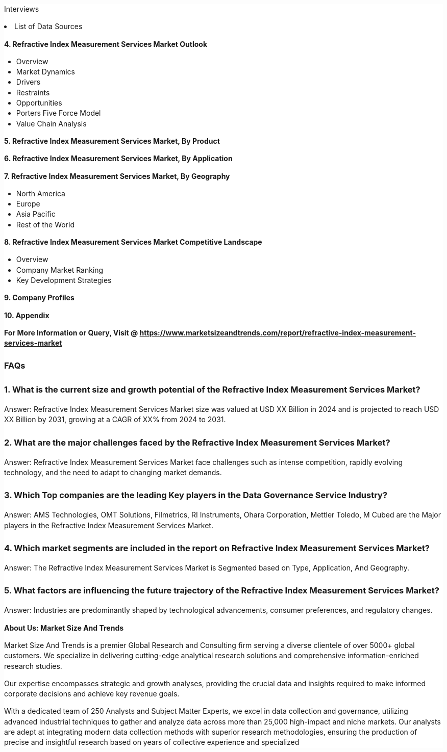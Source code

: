 Interviews</span></li><li><span class="">List of Data Sources</span></li></ul></div><div class="" data-test-id=""><p><strong><span class="">4. Refractive Index Measurement Services Market Outlook</span></strong></p></div><div class="" data-test-id=""><ul><li><span class="">Overview</span></li><li><span class="">Market Dynamics</span></li><li><span class="">Drivers</span></li><li><span class="">Restraints</span></li><li><span class="">Opportunities</span></li><li><span class="">Porters Five Force Model</span></li><li><span class="">Value Chain Analysis</span></li></ul></div><div class="" data-test-id=""><p><strong><span class="">5. Refractive Index Measurement Services Market, By Product</span></strong></p></div><div class="" data-test-id=""><p><strong><span class="">6. Refractive Index Measurement Services Market, By Application</span></strong></p></div><div class="" data-test-id=""><p><strong><span class="">7. Refractive Index Measurement Services Market, By Geography</span></strong></p></div><div class="" data-test-id=""><ul><li><span class="">North America</span></li><li><span class="">Europe</span></li><li><span class="">Asia Pacific</span></li><li><span class="">Rest of the World</span></li></ul></div><div class="" data-test-id=""><p><strong><span class="">8. Refractive Index Measurement Services Market Competitive Landscape</span></strong></p></div><div class="" data-test-id=""><ul><li><span class="">Overview</span></li><li><span class="">Company Market Ranking</span></li><li><span class="">Key Development Strategies</span></li></ul></div><div class="" data-test-id=""><p><strong><span class="">9. Company Profiles</span></strong></p></div><div class="" data-test-id=""><p><strong><span class="">10. Appendix</span></strong></p></div><div class="" data-test-id=""><p><strong><span class="">For More Information or Query, Visit @ <a href="https://www.marketsizeandtrends.com/report/refractive-index-measurement-services-market" target="_blank">https://www.marketsizeandtrends.com/report/refractive-index-measurement-services-market</a></span></strong></p></div><div class="" data-test-id=""><div class="article-main__content" data-test-id="publishing-text-block"><h3><strong><span class="">FAQs</span></strong></h3></div><div class="article-main__content" data-test-id="publishing-text-block"><h3><span class="">1. What is the current size and growth potential of the Refractive Index Measurement Services Market?</span></h3></div><div class="article-main__content" data-test-id="publishing-text-block"><p><span class="font-[700]">Answer</span><span class="">: Refractive Index Measurement Services Market size was valued at USD XX Billion in 2024 and is projected to reach USD XX Billion by 2031, growing at a CAGR of XX% from 2024 to 2031.</span></p></div><div class="article-main__content" data-test-id="publishing-text-block"><h3><span class="">2. What are the major challenges faced by the Refractive Index Measurement Services Market?</span></h3></div><div class="article-main__content" data-test-id="publishing-text-block"><p><span class="font-[700]">Answer</span><span class="">: Refractive Index Measurement Services Market face challenges such as intense competition, rapidly evolving technology, and the need to adapt to changing market demands.</span></p></div><div class="article-main__content" data-test-id="publishing-text-block"><h3><span class="">3. Which Top companies are the leading Key players in the Data Governance Service Industry?</span></h3></div><div class="article-main__content" data-test-id="publishing-text-block"><p><span class="font-[700]">Answer</span><span class="">: AMS Technologies, OMT Solutions, Filmetrics, RI Instruments, Ohara Corporation, Mettler Toledo, M Cubed are the Major players in the Refractive Index Measurement Services Market.</span></p></div><div class="article-main__content" data-test-id="publishing-text-block"><h3><span class="">4. Which market segments are included in the report on Refractive Index Measurement Services Market?</span></h3></div><div class="article-main__content" data-test-id="publishing-text-block"><p><span class="font-[700]">Answer</span><span class="">: The Refractive Index Measurement Services Market is Segmented based on Type, Application, And Geography.</span></p></div><div class="article-main__content" data-test-id="publishing-text-block"><h3><span class="">5. What factors are influencing the future trajectory of the Refractive Index Measurement Services Market?</span></h3></div><div class="article-main__content" data-test-id="publishing-text-block"><p><span class="font-[700]">Answer:</span><span class="">&nbsp;Industries are predominantly shaped by technological advancements, consumer preferences, and regulatory changes.</span></p></div><p><strong><span class="">About Us: Market Size And Trends</span></strong></p></div><div class="" data-test-id=""><p><span class="">Market Size And Trends is a premier Global Research and Consulting firm serving a diverse clientele of over 5000+ global customers. We specialize in delivering cutting-edge analytical research solutions and comprehensive information-enriched research studies.</span></p></div><div class="" data-test-id=""><p><span class="">Our expertise encompasses strategic and growth analyses, providing the crucial data and insights required to make informed corporate decisions and achieve key revenue goals.</span></p></div><div class="" data-test-id=""><p><span class="">With a dedicated team of 250 Analysts and Subject Matter Experts, we excel in data collection and governance, utilizing advanced industrial techniques to gather and analyze data across more than 25,000 high-impact and niche markets. Our analysts are adept at integrating modern data collection methods with superior research methodologies, ensuring the production of precise and insightful research based on years of collective experience and specialized